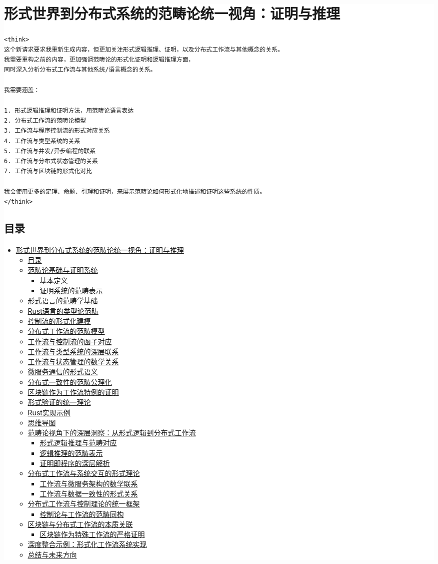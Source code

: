 # 形式世界到分布式系统的范畴论统一视角：证明与推理

```text
<think>
这个新请求要求我重新生成内容，但更加关注形式逻辑推理、证明，以及分布式工作流与其他概念的关系。
我需要重构之前的内容，更加强调范畴论的形式化证明和逻辑推理方面，
同时深入分析分布式工作流与其他系统/语言概念的关系。

我需要涵盖：

1. 形式逻辑推理和证明方法，用范畴论语言表达
2. 分布式工作流的范畴论模型
3. 工作流与程序控制流的形式对应关系
4. 工作流与类型系统的关系
5. 工作流与并发/异步编程的联系
6. 工作流与分布式状态管理的关系
7. 工作流与区块链的形式化对比

我会使用更多的定理、命题、引理和证明，来展示范畴论如何形式化地描述和证明这些系统的性质。
</think>
```

## 目录

- [形式世界到分布式系统的范畴论统一视角：证明与推理](#形式世界到分布式系统的范畴论统一视角证明与推理)
  - [目录](#目录)
  - [范畴论基础与证明系统](#范畴论基础与证明系统)
    - [基本定义](#基本定义)
    - [证明系统的范畴表示](#证明系统的范畴表示)
  - [形式语言的范畴学基础](#形式语言的范畴学基础)
  - [Rust语言的类型论范畴](#rust语言的类型论范畴)
  - [控制流的形式化建模](#控制流的形式化建模)
  - [分布式工作流的范畴模型](#分布式工作流的范畴模型)
  - [工作流与控制流的函子对应](#工作流与控制流的函子对应)
  - [工作流与类型系统的深层联系](#工作流与类型系统的深层联系)
  - [工作流与状态管理的数学关系](#工作流与状态管理的数学关系)
  - [微服务通信的形式语义](#微服务通信的形式语义)
  - [分布式一致性的范畴公理化](#分布式一致性的范畴公理化)
  - [区块链作为工作流特例的证明](#区块链作为工作流特例的证明)
  - [形式验证的统一理论](#形式验证的统一理论)
  - [Rust实现示例](#rust实现示例)
  - [思维导图](#思维导图)
  - [范畴论视角下的深层洞察：从形式逻辑到分布式工作流](#范畴论视角下的深层洞察从形式逻辑到分布式工作流)
    - [形式逻辑推理与范畴对应](#形式逻辑推理与范畴对应)
    - [逻辑推理的范畴表示](#逻辑推理的范畴表示)
    - [证明即程序的深层解析](#证明即程序的深层解析)
  - [分布式工作流与系统交互的形式理论](#分布式工作流与系统交互的形式理论)
    - [工作流与微服务架构的数学联系](#工作流与微服务架构的数学联系)
    - [工作流与数据一致性的形式关系](#工作流与数据一致性的形式关系)
  - [分布式工作流与控制理论的统一框架](#分布式工作流与控制理论的统一框架)
    - [控制论与工作流的范畴同构](#控制论与工作流的范畴同构)
  - [区块链与分布式工作流的本质关联](#区块链与分布式工作流的本质关联)
    - [区块链作为特殊工作流的严格证明](#区块链作为特殊工作流的严格证明)
  - [深度整合示例：形式化工作流系统实现](#深度整合示例形式化工作流系统实现)
  - [总结与未来方向](#总结与未来方向)
